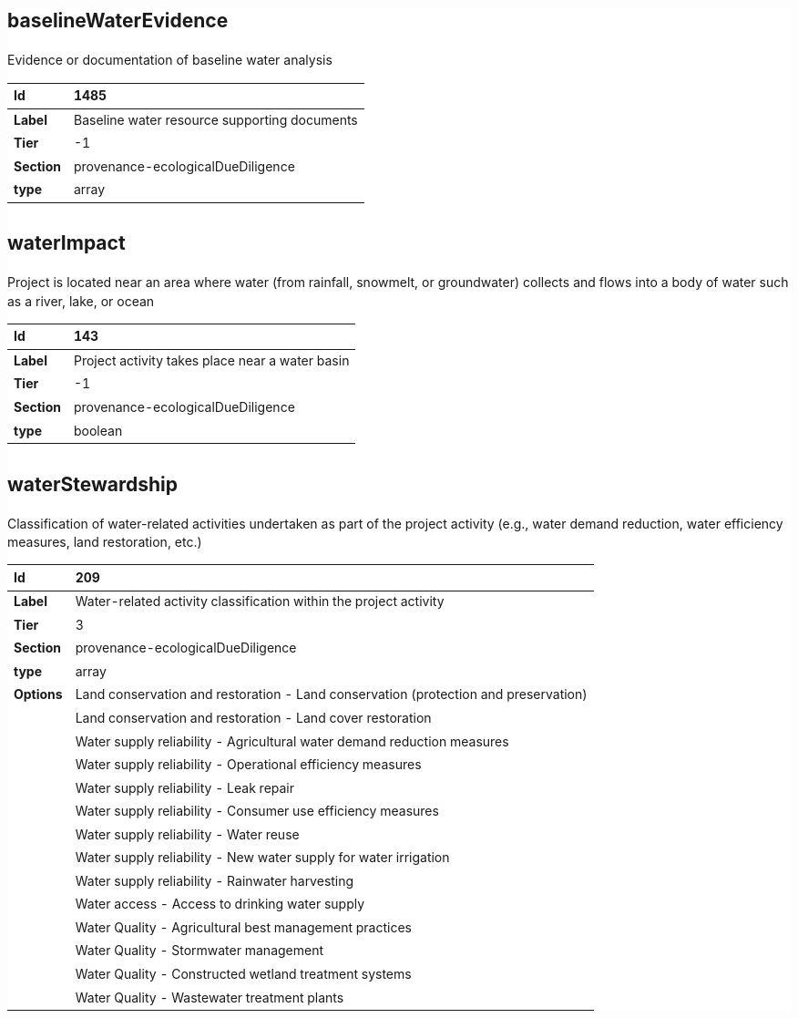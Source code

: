 ## baselineWaterEvidence
<a name="baselineWaterEvidence"></a>Evidence or documentation of baseline water analysis

| Id | 1485 |
| :---- | :------------------------------- |
| **Label** | Baseline water resource supporting documents |
| **Tier** | -1 |
| **Section** | provenance-ecologicalDueDiligence |
| **type** | array |

## waterImpact
<a name="waterImpact"></a>Project is located near an area where water (from rainfall, snowmelt, or groundwater) collects and flows into a body of water such as a river, lake, or ocean

| Id | 143 |
| :---- | :------------------------------- |
| **Label** | Project activity takes place near a water basin |
| **Tier** | -1 |
| **Section** | provenance-ecologicalDueDiligence |
| **type** | boolean |

## waterStewardship
<a name="waterStewardship"></a>Classification of water-related activities undertaken as part of the project activity (e.g., water demand reduction, water efficiency measures, land restoration, etc.)

| Id | 209 |
| :---- | :------------------------------- |
| **Label** | Water-related activity classification within the project activity |
| **Tier** | 3 |
| **Section** | provenance-ecologicalDueDiligence |
| **type** | array |
| **Options** | Land conservation and restoration - Land conservation (protection and preservation) |
| | Land conservation and restoration - Land cover restoration |
| | Water supply reliability - Agricultural water demand reduction measures |
| | Water supply reliability - Operational efficiency measures |
| | Water supply reliability - Leak repair |
| | Water supply reliability - Consumer use efficiency measures |
| | Water supply reliability - Water reuse |
| | Water supply reliability - New water supply for water irrigation |
| | Water supply reliability - Rainwater harvesting |
| | Water access - Access to drinking water supply |
| | Water Quality - Agricultural best management practices |
| | Water Quality - Stormwater management |
| | Water Quality - Constructed wetland treatment systems |
| | Water Quality - Wastewater treatment plants |